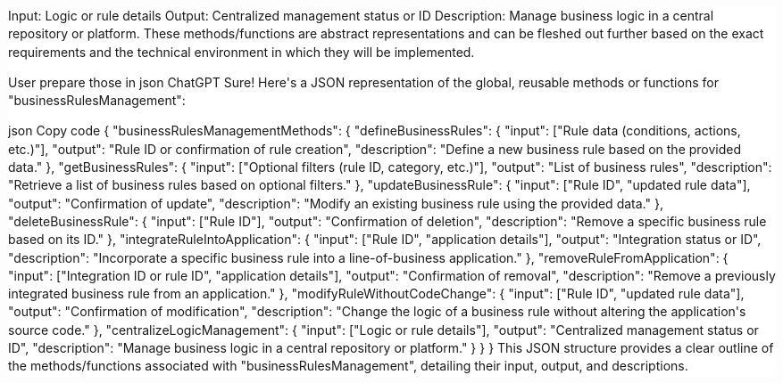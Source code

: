 Input: Logic or rule details
Output: Centralized management status or ID
Description: Manage business logic in a central repository or platform.
These methods/functions are abstract representations and can be fleshed out further based on the exact requirements and the technical environment in which they will be implemented.




User
prepare those in json
ChatGPT
Sure! Here's a JSON representation of the global, reusable methods or functions for "businessRulesManagement":

json
Copy code
{
    "businessRulesManagementMethods": {
        "defineBusinessRules": {
            "input": ["Rule data (conditions, actions, etc.)"],
            "output": "Rule ID or confirmation of rule creation",
            "description": "Define a new business rule based on the provided data."
        },
        "getBusinessRules": {
            "input": ["Optional filters (rule ID, category, etc.)"],
            "output": "List of business rules",
            "description": "Retrieve a list of business rules based on optional filters."
        },
        "updateBusinessRule": {
            "input": ["Rule ID", "updated rule data"],
            "output": "Confirmation of update",
            "description": "Modify an existing business rule using the provided data."
        },
        "deleteBusinessRule": {
            "input": ["Rule ID"],
            "output": "Confirmation of deletion",
            "description": "Remove a specific business rule based on its ID."
        },
        "integrateRuleIntoApplication": {
            "input": ["Rule ID", "application details"],
            "output": "Integration status or ID",
            "description": "Incorporate a specific business rule into a line-of-business application."
        },
        "removeRuleFromApplication": {
            "input": ["Integration ID or rule ID", "application details"],
            "output": "Confirmation of removal",
            "description": "Remove a previously integrated business rule from an application."
        },
        "modifyRuleWithoutCodeChange": {
            "input": ["Rule ID", "updated rule data"],
            "output": "Confirmation of modification",
            "description": "Change the logic of a business rule without altering the application's source code."
        },
        "centralizeLogicManagement": {
            "input": ["Logic or rule details"],
            "output": "Centralized management status or ID",
            "description": "Manage business logic in a central repository or platform."
        }
    }
}
This JSON structure provides a clear outline of the methods/functions associated with "businessRulesManagement", detailing their input, output, and descriptions.
